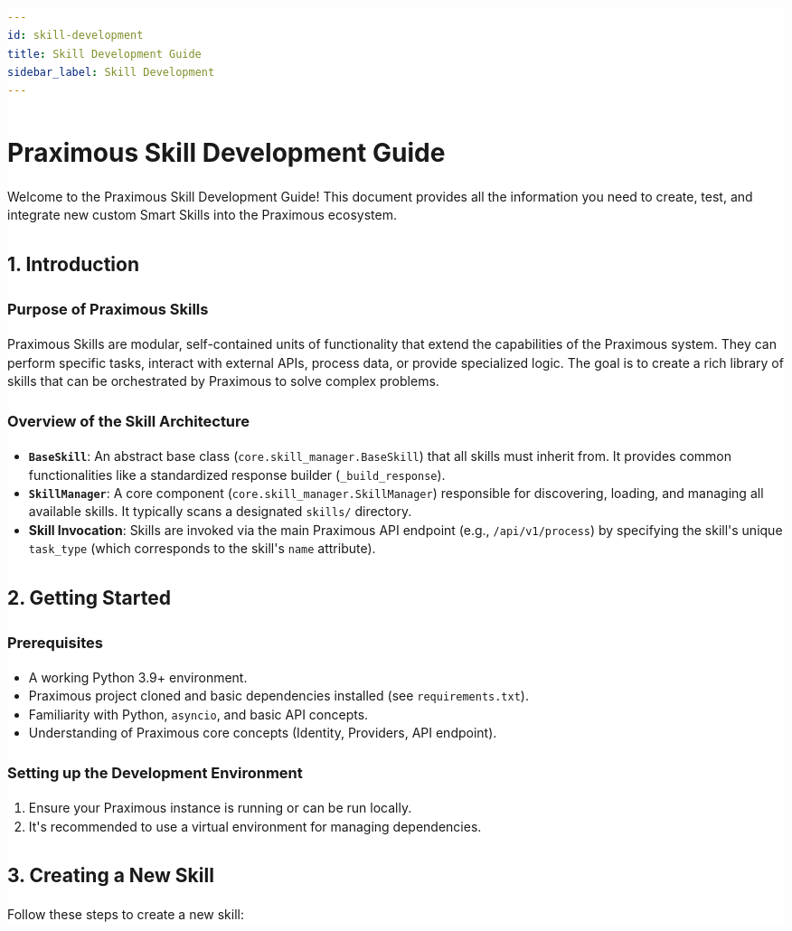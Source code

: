 ```yaml
---
id: skill-development
title: Skill Development Guide
sidebar_label: Skill Development
---
```


# Praximous Skill Development Guide

Welcome to the Praximous Skill Development Guide! This document provides all the information you need to create, test, and integrate new custom Smart Skills into the Praximous ecosystem.

## 1. Introduction

### Purpose of Praximous Skills
Praximous Skills are modular, self-contained units of functionality that extend the capabilities of the Praximous system. They can perform specific tasks, interact with external APIs, process data, or provide specialized logic. The goal is to create a rich library of skills that can be orchestrated by Praximous to solve complex problems.

### Overview of the Skill Architecture
-   **`BaseSkill`**: An abstract base class (`core.skill_manager.BaseSkill`) that all skills must inherit from. It provides common functionalities like a standardized response builder (`_build_response`).
-   **`SkillManager`**: A core component (`core.skill_manager.SkillManager`) responsible for discovering, loading, and managing all available skills. It typically scans a designated `skills/` directory.
-   **Skill Invocation**: Skills are invoked via the main Praximous API endpoint (e.g., `/api/v1/process`) by specifying the skill's unique `task_type` (which corresponds to the skill's `name` attribute).

## 2. Getting Started

### Prerequisites
-   A working Python 3.9+ environment.
-   Praximous project cloned and basic dependencies installed (see `requirements.txt`).
-   Familiarity with Python, `asyncio`, and basic API concepts.
-   Understanding of Praximous core concepts (Identity, Providers, API endpoint).

### Setting up the Development Environment
1.  Ensure your Praximous instance is running or can be run locally.
2.  It's recommended to use a virtual environment for managing dependencies.

## 3. Creating a New Skill

Follow these steps to create a new skill:
